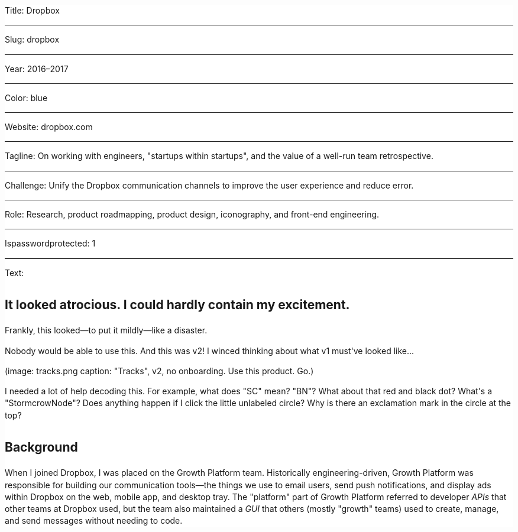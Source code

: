 Title: Dropbox

----

Slug: dropbox

----

Year: 2016–2017

----

Color: blue

----

Website: dropbox.com

----

Tagline: On working with engineers, "startups within startups", and the value of a well-run team retrospective.

----

Challenge: Unify the Dropbox communication channels to improve the user experience and reduce error.

----

Role: Research, product roadmapping, product design, iconography, and front-end engineering.

----

Ispasswordprotected: 1

----

Text: 

## It looked atrocious. I could hardly contain my excitement.

Frankly, this looked—to put it mildly—like a disaster.

Nobody would be able to use this. And this was v2! I winced thinking about what v1 must've looked like...

(image: tracks.png caption: "Tracks", v2, no onboarding. Use this product. Go.)

I needed a lot of help decoding this. For example, what does "SC" mean? "BN"? What about that red and black dot? What's a "StormcrowNode"? Does anything happen if I click the little unlabeled circle? Why is there an exclamation mark in the circle at the top?

## Background

When I joined Dropbox, I was placed on the Growth Platform team. Historically engineering-driven, Growth Platform was responsible for building our communication tools—the things we use to email users, send push notifications, and display ads within Dropbox on the web, mobile app, and desktop tray. The "platform" part of Growth Platform referred to developer <dfn title="Application Program Interface">APIs</dfn> that other teams at Dropbox used, but the team also maintained a <dfn title="Graphical User Interface">GUI</dfn> that others (mostly "growth" teams) used to create, manage, and send messages without needing to code.
